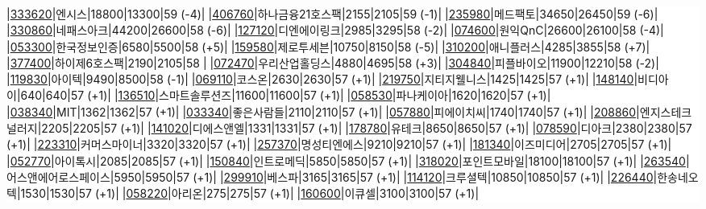 |[333620](https://finance.daum.net/quotes/A333620)|엔시스|18800|13300|59 (-4)|
|[406760](https://finance.daum.net/quotes/A406760)|하나금융21호스팩|2155|2105|59 (-1)|
|[235980](https://finance.daum.net/quotes/A235980)|메드팩토|34650|26450|59 (-6)|
|[330860](https://finance.daum.net/quotes/A330860)|네패스아크|44200|26600|58 (-6)|
|[127120](https://finance.daum.net/quotes/A127120)|디엔에이링크|2985|3295|58 (-2)|
|[074600](https://finance.daum.net/quotes/A074600)|원익QnC|26600|26100|58 (-4)|
|[053300](https://finance.daum.net/quotes/A053300)|한국정보인증|6580|5500|58 (+5)|
|[159580](https://finance.daum.net/quotes/A159580)|제로투세븐|10750|8150|58 (-5)|
|[310200](https://finance.daum.net/quotes/A310200)|애니플러스|4285|3855|58 (+7)|
|[377400](https://finance.daum.net/quotes/A377400)|하이제6호스팩|2190|2105|58 |
|[072470](https://finance.daum.net/quotes/A072470)|우리산업홀딩스|4880|4695|58 (+3)|
|[304840](https://finance.daum.net/quotes/A304840)|피플바이오|11900|12210|58 (-2)|
|[119830](https://finance.daum.net/quotes/A119830)|아이텍|9490|8500|58 (-1)|
|[069110](https://finance.daum.net/quotes/A069110)|코스온|2630|2630|57 (+1)|
|[219750](https://finance.daum.net/quotes/A219750)|지티지웰니스|1425|1425|57 (+1)|
|[148140](https://finance.daum.net/quotes/A148140)|비디아이|640|640|57 (+1)|
|[136510](https://finance.daum.net/quotes/A136510)|스마트솔루션즈|11600|11600|57 (+1)|
|[058530](https://finance.daum.net/quotes/A058530)|파나케이아|1620|1620|57 (+1)|
|[038340](https://finance.daum.net/quotes/A038340)|MIT|1362|1362|57 (+1)|
|[033340](https://finance.daum.net/quotes/A033340)|좋은사람들|2110|2110|57 (+1)|
|[057880](https://finance.daum.net/quotes/A057880)|피에이치씨|1740|1740|57 (+1)|
|[208860](https://finance.daum.net/quotes/A208860)|엔지스테크널러지|2205|2205|57 (+1)|
|[141020](https://finance.daum.net/quotes/A141020)|디에스앤엘|1331|1331|57 (+1)|
|[178780](https://finance.daum.net/quotes/A178780)|유테크|8650|8650|57 (+1)|
|[078590](https://finance.daum.net/quotes/A078590)|디아크|2380|2380|57 (+1)|
|[223310](https://finance.daum.net/quotes/A223310)|커머스마이너|3320|3320|57 (+1)|
|[257370](https://finance.daum.net/quotes/A257370)|명성티엔에스|9210|9210|57 (+1)|
|[181340](https://finance.daum.net/quotes/A181340)|이즈미디어|2705|2705|57 (+1)|
|[052770](https://finance.daum.net/quotes/A052770)|아이톡시|2085|2085|57 (+1)|
|[150840](https://finance.daum.net/quotes/A150840)|인트로메딕|5850|5850|57 (+1)|
|[318020](https://finance.daum.net/quotes/A318020)|포인트모바일|18100|18100|57 (+1)|
|[263540](https://finance.daum.net/quotes/A263540)|어스앤에어로스페이스|5950|5950|57 (+1)|
|[299910](https://finance.daum.net/quotes/A299910)|베스파|3165|3165|57 (+1)|
|[114120](https://finance.daum.net/quotes/A114120)|크루셜텍|10850|10850|57 (+1)|
|[226440](https://finance.daum.net/quotes/A226440)|한송네오텍|1530|1530|57 (+1)|
|[058220](https://finance.daum.net/quotes/A058220)|아리온|275|275|57 (+1)|
|[160600](https://finance.daum.net/quotes/A160600)|이큐셀|3100|3100|57 (+1)|